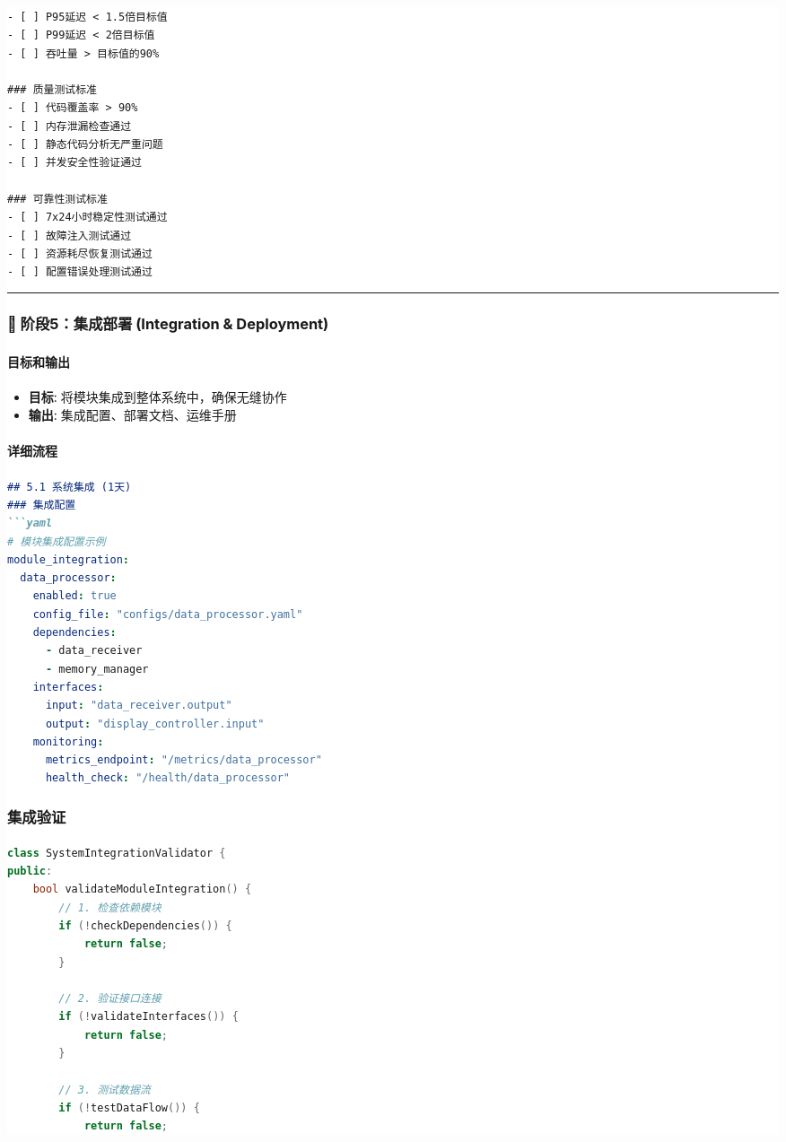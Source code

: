 ```
- [ ] P95延迟 < 1.5倍目标值
- [ ] P99延迟 < 2倍目标值
- [ ] 吞吐量 > 目标值的90%

### 质量测试标准
- [ ] 代码覆盖率 > 90%
- [ ] 内存泄漏检查通过
- [ ] 静态代码分析无严重问题
- [ ] 并发安全性验证通过

### 可靠性测试标准
- [ ] 7x24小时稳定性测试通过
- [ ] 故障注入测试通过
- [ ] 资源耗尽恢复测试通过
- [ ] 配置错误处理测试通过
```

---

### 🔗 阶段5：集成部署 (Integration & Deployment)

#### 目标和输出
- **目标**: 将模块集成到整体系统中，确保无缝协作
- **输出**: 集成配置、部署文档、运维手册

#### 详细流程
```markdown
## 5.1 系统集成 (1天)
### 集成配置
```yaml
# 模块集成配置示例
module_integration:
  data_processor:
    enabled: true
    config_file: "configs/data_processor.yaml"
    dependencies:
      - data_receiver
      - memory_manager
    interfaces:
      input: "data_receiver.output"
      output: "display_controller.input"
    monitoring:
      metrics_endpoint: "/metrics/data_processor"
      health_check: "/health/data_processor"
```

### 集成验证
```cpp
class SystemIntegrationValidator {
public:
    bool validateModuleIntegration() {
        // 1. 检查依赖模块
        if (!checkDependencies()) {
            return false;
        }

        // 2. 验证接口连接
        if (!validateInterfaces()) {
            return false;
        }

        // 3. 测试数据流
        if (!testDataFlow()) {
            return false;
```